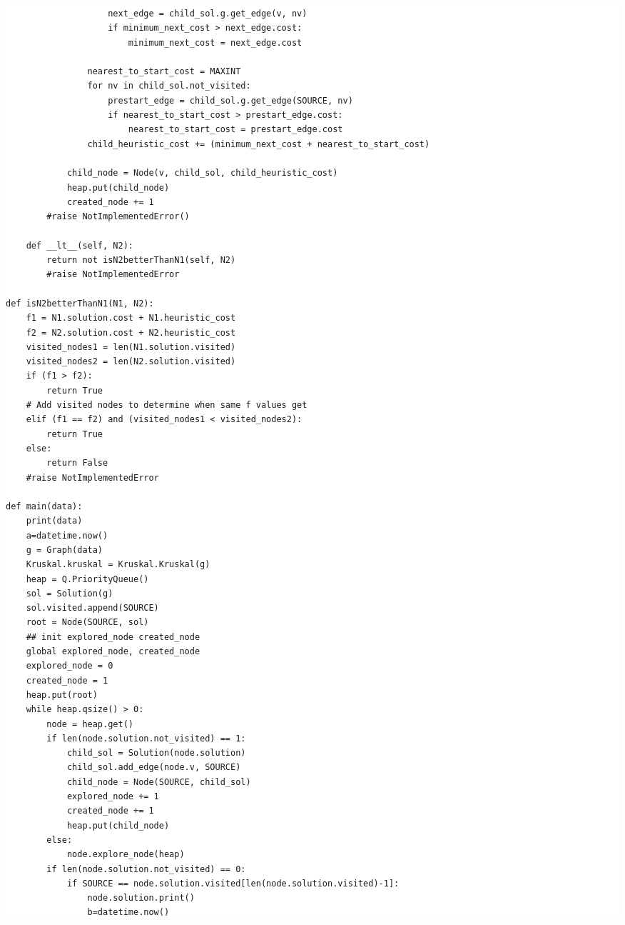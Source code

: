 ```
                    next_edge = child_sol.g.get_edge(v, nv)
                    if minimum_next_cost > next_edge.cost:
                        minimum_next_cost = next_edge.cost

                nearest_to_start_cost = MAXINT
                for nv in child_sol.not_visited:
                    prestart_edge = child_sol.g.get_edge(SOURCE, nv)
                    if nearest_to_start_cost > prestart_edge.cost:
                        nearest_to_start_cost = prestart_edge.cost
                child_heuristic_cost += (minimum_next_cost + nearest_to_start_cost)

            child_node = Node(v, child_sol, child_heuristic_cost)
            heap.put(child_node)
            created_node += 1
        #raise NotImplementedError()

    def __lt__(self, N2):
        return not isN2betterThanN1(self, N2)
        #raise NotImplementedError

def isN2betterThanN1(N1, N2):
    f1 = N1.solution.cost + N1.heuristic_cost
    f2 = N2.solution.cost + N2.heuristic_cost
    visited_nodes1 = len(N1.solution.visited)
    visited_nodes2 = len(N2.solution.visited)
    if (f1 > f2):
        return True
    # Add visited nodes to determine when same f values get
    elif (f1 == f2) and (visited_nodes1 < visited_nodes2):
        return True
    else:
        return False
    #raise NotImplementedError

def main(data):
    print(data)
    a=datetime.now()
    g = Graph(data)
    Kruskal.kruskal = Kruskal.Kruskal(g)
    heap = Q.PriorityQueue()
    sol = Solution(g)
    sol.visited.append(SOURCE)
    root = Node(SOURCE, sol)
    ## init explored_node created_node
    global explored_node, created_node
    explored_node = 0
    created_node = 1
    heap.put(root)
    while heap.qsize() > 0:
        node = heap.get()
        if len(node.solution.not_visited) == 1:
            child_sol = Solution(node.solution)
            child_sol.add_edge(node.v, SOURCE)
            child_node = Node(SOURCE, child_sol)
            explored_node += 1
            created_node += 1
            heap.put(child_node)
        else:
            node.explore_node(heap)
        if len(node.solution.not_visited) == 0:
            if SOURCE == node.solution.visited[len(node.solution.visited)-1]:
                node.solution.print()
                b=datetime.now()
```